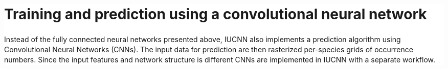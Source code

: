 
# Training and prediction using a convolutional neural network
Instead of the fully connected neural networks presented above, IUCNN also implements a prediction algorithm using Convolutional Neural Networks (CNNs). The input data for prediction are then rasterized per-species grids of occurrence numbers. Since the input features and network structure is different CNNs are implemented in IUCNN with a separate workflow.

